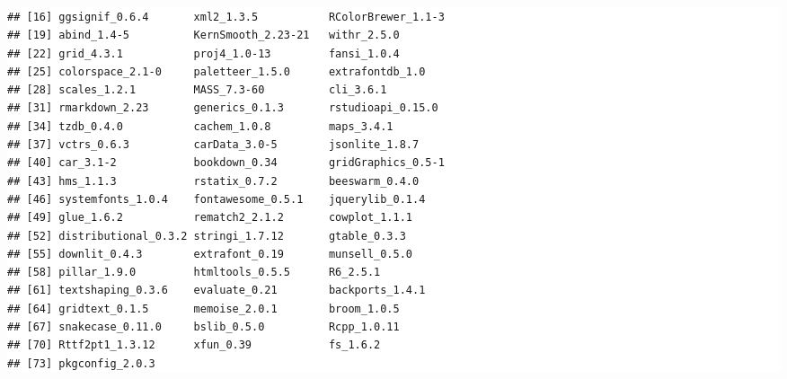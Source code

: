 ```
## [16] ggsignif_0.6.4       xml2_1.3.5           RColorBrewer_1.1-3  
## [19] abind_1.4-5          KernSmooth_2.23-21   withr_2.5.0         
## [22] grid_4.3.1           proj4_1.0-13         fansi_1.0.4         
## [25] colorspace_2.1-0     paletteer_1.5.0      extrafontdb_1.0     
## [28] scales_1.2.1         MASS_7.3-60          cli_3.6.1           
## [31] rmarkdown_2.23       generics_0.1.3       rstudioapi_0.15.0   
## [34] tzdb_0.4.0           cachem_1.0.8         maps_3.4.1          
## [37] vctrs_0.6.3          carData_3.0-5        jsonlite_1.8.7      
## [40] car_3.1-2            bookdown_0.34        gridGraphics_0.5-1  
## [43] hms_1.1.3            rstatix_0.7.2        beeswarm_0.4.0      
## [46] systemfonts_1.0.4    fontawesome_0.5.1    jquerylib_0.1.4     
## [49] glue_1.6.2           rematch2_2.1.2       cowplot_1.1.1       
## [52] distributional_0.3.2 stringi_1.7.12       gtable_0.3.3        
## [55] downlit_0.4.3        extrafont_0.19       munsell_0.5.0       
## [58] pillar_1.9.0         htmltools_0.5.5      R6_2.5.1            
## [61] textshaping_0.3.6    evaluate_0.21        backports_1.4.1     
## [64] gridtext_0.1.5       memoise_2.0.1        broom_1.0.5         
## [67] snakecase_0.11.0     bslib_0.5.0          Rcpp_1.0.11         
## [70] Rttf2pt1_1.3.12      xfun_0.39            fs_1.6.2            
## [73] pkgconfig_2.0.3
```

